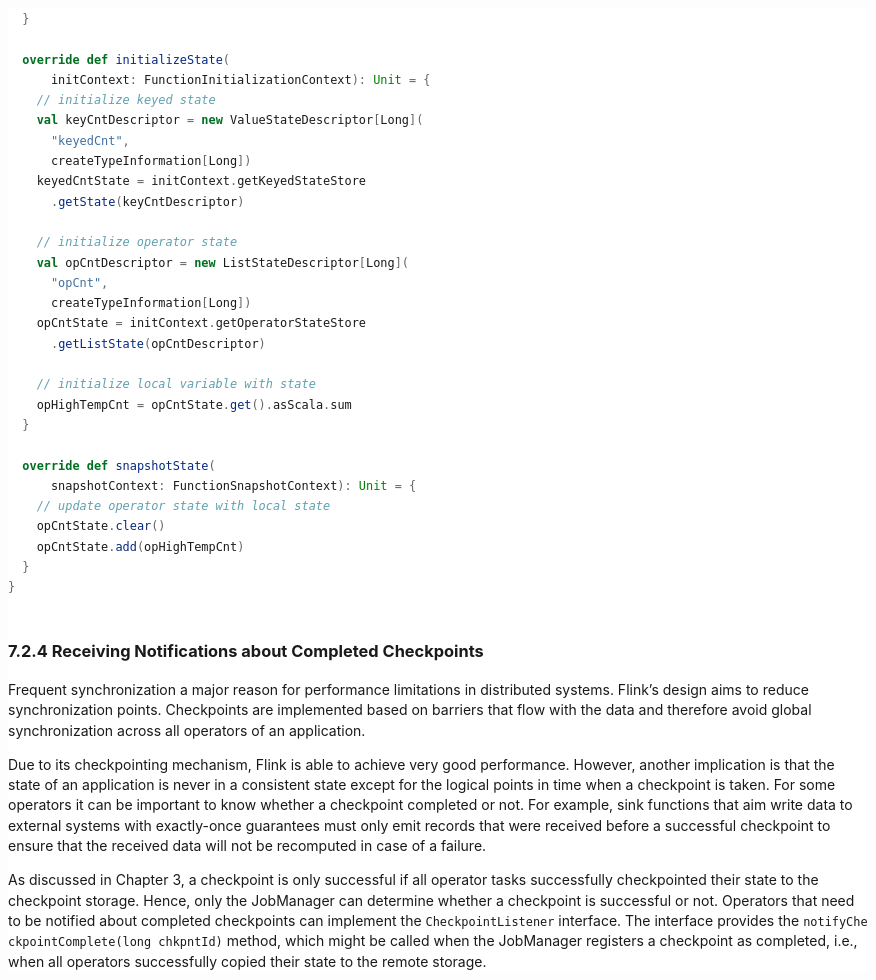 ```scala
  }

  override def initializeState(
      initContext: FunctionInitializationContext): Unit = {
    // initialize keyed state
    val keyCntDescriptor = new ValueStateDescriptor[Long](
      "keyedCnt",
      createTypeInformation[Long])
    keyedCntState = initContext.getKeyedStateStore
      .getState(keyCntDescriptor)

    // initialize operator state
    val opCntDescriptor = new ListStateDescriptor[Long](
      "opCnt",
      createTypeInformation[Long])
    opCntState = initContext.getOperatorStateStore
      .getListState(opCntDescriptor)

    // initialize local variable with state
    opHighTempCnt = opCntState.get().asScala.sum
  }

  override def snapshotState(
      snapshotContext: FunctionSnapshotContext): Unit = {
    // update operator state with local state
    opCntState.clear()
    opCntState.add(opHighTempCnt)
  }
}
 
```

### 7.2.4 Receiving Notifications about Completed Checkpoints
Frequent synchronization a major reason for performance limitations in distributed systems. Flink’s design aims to reduce synchronization points. Checkpoints are implemented based on barriers that flow with the data and therefore avoid global synchronization across all operators of an application.

Due to its checkpointing mechanism, Flink is able to achieve very good performance. However, another implication is that the state of an application is never in a consistent state except for the logical points in time when a checkpoint is taken. For some operators it can be important to know whether a checkpoint completed or not. For example, sink functions that aim write data to external systems with exactly-once guarantees must only emit records that were received before a successful checkpoint to ensure that the received data will not be recomputed in case of a failure.

As discussed in Chapter 3, a checkpoint is only successful if all operator tasks successfully checkpointed their state to the checkpoint storage. Hence, only the JobManager can determine whether a checkpoint is successful or not. Operators that need to be notified about completed checkpoints can implement the `CheckpointListener` interface. The interface provides the `notifyCheckpointComplete(long chkpntId)` method, which might be called when the JobManager registers a checkpoint as completed, i.e., when all operators successfully copied their state to the remote storage.
